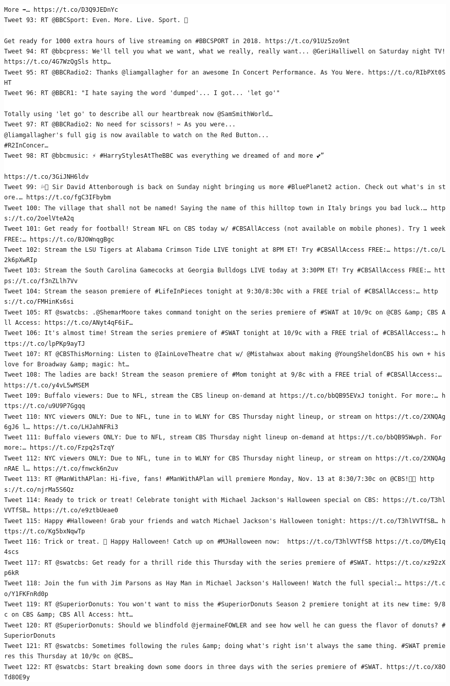     More ➡️… https://t.co/D3Q9JEDnYc
    Tweet 93: RT @BBCSport: Even. More. Live. Sport. 👏
    
    Get ready for 1000 extra hours of live streaming on #BBCSPORT in 2018. https://t.co/91Uz5zo9nt
    Tweet 94: RT @bbcpress: We'll tell you what we want, what we really, really want... @GeriHalliwell on Saturday night TV! https://t.co/4G7WzQgSls http…
    Tweet 95: RT @BBCRadio2: Thanks @liamgallagher for an awesome In Concert Performance. As You Were. https://t.co/RIbPXt0SHT
    Tweet 96: RT @BBCR1: "I hate saying the word 'dumped'... I got... 'let go'"
    
    Totally using 'let go' to describe all our heartbreak now @SamSmithWorld…
    Tweet 97: RT @BBCRadio2: No need for scissors! ✂️ As you were...
    @liamgallagher's full gig is now available to watch on the Red Button...
    #R2InConcer…
    Tweet 98: RT @bbcmusic: ⚡️ #HarryStylesAtTheBBC was everything we dreamed of and more 💕”
    
    https://t.co/3GiJNH6ldv
    Tweet 99: 💦🦈 Sir David Attenborough is back on Sunday night bringing us more #BluePlanet2 action. Check out what's in store.… https://t.co/fgC3IFbybm
    Tweet 100: The village that shall not be named! Saying the name of this hilltop town in Italy brings you bad luck.… https://t.co/2oelVteA2q
    Tweet 101: Get ready for football! Stream NFL on CBS today w/ #CBSAllAccess (not available on mobile phones). Try 1 week FREE:… https://t.co/BJOWnqgBgc
    Tweet 102: Stream the LSU Tigers at Alabama Crimson Tide LIVE tonight at 8PM ET! Try #CBSAllAccess FREE:… https://t.co/L2k6pXwRIp
    Tweet 103: Stream the South Carolina Gamecocks at Georgia Bulldogs LIVE today at 3:30PM ET! Try #CBSAllAccess FREE:… https://t.co/f3nZLlh7Vv
    Tweet 104: Stream the season premiere of #LifeInPieces tonight at 9:30/8:30c with a FREE trial of #CBSAllAccess:… https://t.co/FMHinKs6si
    Tweet 105: RT @swatcbs: .@ShemarMoore takes command tonight on the series premiere of #SWAT at 10/9c on @CBS &amp; CBS All Access: https://t.co/ANyt4qF6iF…
    Tweet 106: It's almost time! Stream the series premiere of #SWAT tonight at 10/9c with a FREE trial of #CBSAllAccess:… https://t.co/lpPKp9ayTJ
    Tweet 107: RT @CBSThisMorning: Listen to @IainLoveTheatre chat w/ @Mistahwax about making @YoungSheldonCBS his own + his love for Broadway &amp; magic: ht…
    Tweet 108: The ladies are back! Stream the season premiere of #Mom tonight at 9/8c with a FREE trial of #CBSAllAccess:… https://t.co/y4vL5wMSEM
    Tweet 109: Buffalo viewers: Due to NFL, stream the CBS lineup on-demand at https://t.co/bbQB95EVxJ tonight. For more:… https://t.co/u9U9P7Ggqq
    Tweet 110: NYC viewers ONLY: Due to NFL, tune in to WLNY for CBS Thursday night lineup, or stream on https://t.co/2XNQAg6gJ6 l… https://t.co/LHJahNFRi3
    Tweet 111: Buffalo viewers ONLY: Due to NFL, stream CBS Thursday night lineup on-demand at https://t.co/bbQB95Wwph. For more:… https://t.co/Fzpq2sTzqY
    Tweet 112: NYC viewers ONLY: Due to NFL, tune in to WLNY for CBS Thursday night lineup, or stream on https://t.co/2XNQAgnRAE l… https://t.co/fnwck6n2uv
    Tweet 113: RT @ManWithAPlan: Hi-five, fans! #ManWithAPlan will premiere Monday, Nov. 13 at 8:30/7:30c on @CBS!🖐🏼 https://t.co/njrMa5S6Qz
    Tweet 114: Ready to trick or treat! Celebrate tonight with Michael Jackson's Halloween special on CBS: https://t.co/T3hlVVTfSB… https://t.co/e9ztbUeae0
    Tweet 115: Happy #Halloween! Grab your friends and watch Michael Jackson's Halloween tonight: https://t.co/T3hlVVTfSB… https://t.co/Kg5bxNqwTp
    Tweet 116: Trick or treat. 🎃 Happy Halloween! Catch up on #MJHalloween now:  https://t.co/T3hlVVTfSB https://t.co/DMyE1q4scs
    Tweet 117: RT @swatcbs: Get ready for a thrill ride this Thursday with the series premiere of #SWAT. https://t.co/xz92zXp6kR
    Tweet 118: Join the fun with Jim Parsons as Hay Man in Michael Jackson's Halloween! Watch the full special:… https://t.co/Y1FKFnRd0p
    Tweet 119: RT @SuperiorDonuts: You won't want to miss the #SuperiorDonuts Season 2 premiere tonight at its new time: 9/8c on CBS &amp; CBS All Access: htt…
    Tweet 120: RT @SuperiorDonuts: Should we blindfold @jermaineFOWLER and see how well he can guess the flavor of donuts? #SuperiorDonuts
    Tweet 121: RT @swatcbs: Sometimes following the rules &amp; doing what's right isn't always the same thing. #SWAT premieres this Thursday at 10/9c on @CBS…
    Tweet 122: RT @swatcbs: Start breaking down some doors in three days with the series premiere of #SWAT. https://t.co/X8OTd8OE9y